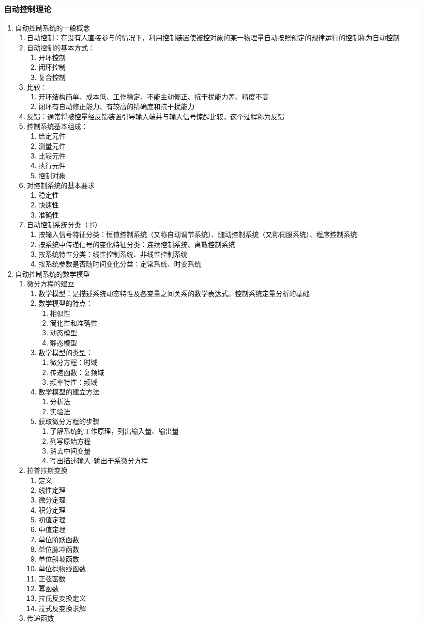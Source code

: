 ### 自动控制理论

1. 自动控制系统的一般概念
    1. 自动控制：在没有人直接参与的情况下，利用控制装置使被控对象的某一物理量自动按照预定的规律运行的控制称为自动控制
    2. 自动控制的基本方式：
        1. 开环控制
        2. 闭环控制
        3. 复合控制
    3. 比较：
        1. 开环结构简单、成本低、工作稳定、不能主动修正、抗干扰能力差、精度不高
        2. 闭环有自动修正能力、有较高的精确度和抗干扰能力
    4. 反馈：通常将被控量经反馈装置引导输入端并与输入信号惊醒比较，这个过程称为反馈
    5. 控制系统基本组成：
        1. 给定元件
        2. 测量元件
        3. 比较元件
        4. 执行元件
        5. 控制对象
    6. 对控制系统的基本要求
        1. 稳定性
        2. 快速性
        3. 准确性
    7. 自动控制系统分类（书）
        1. 按输入信号特征分类：恒值控制系统（又称自动调节系统）、随动控制系统（又称伺服系统）、程序控制系统
        2. 按系统中传递信号的变化特征分类：连续控制系统、离散控制系统
        3. 按系统特性分类：线性控制系统、非线性控制系统
        4. 按系统参数是否随时间变化分类：定常系统、时变系统
2. 自动控制系统的数学模型
    1. 微分方程的建立
        1. 数学模型：是描述系统动态特性及各变量之间关系的数学表达式。控制系统定量分析的基础
        2. 数学模型的特点：
            1. 相似性
            2. 简化性和准确性
            3. 动态模型
            4. 静态模型
        3. 数学模型的类型：
            1. 微分方程：时域
            2. 传递函数：复频域
            3. 频率特性：频域
        4. 数学模型的建立方法
            1. 分析法
            2. 实验法
        5. 获取微分方程的步骤
            1. 了解系统的工作原理，列出输入量、输出量
            2. 列写原始方程
            3. 消去中间变量
            4. 写出描述输入-输出干系微分方程
    2. 拉普拉斯变换
        1. 定义
        2. 线性定理
        3. 微分定理
        4. 积分定理
        5. 初值定理
        6. 中值定理
        7. 单位阶跃函数
        8. 单位脉冲函数
        9. 单位斜坡函数
        10. 单位抛物线函数
        11. 正弦函数
        12. 幂函数
        13. 拉氏反变换定义
        14. 拉式反变换求解
    3. 传递函数